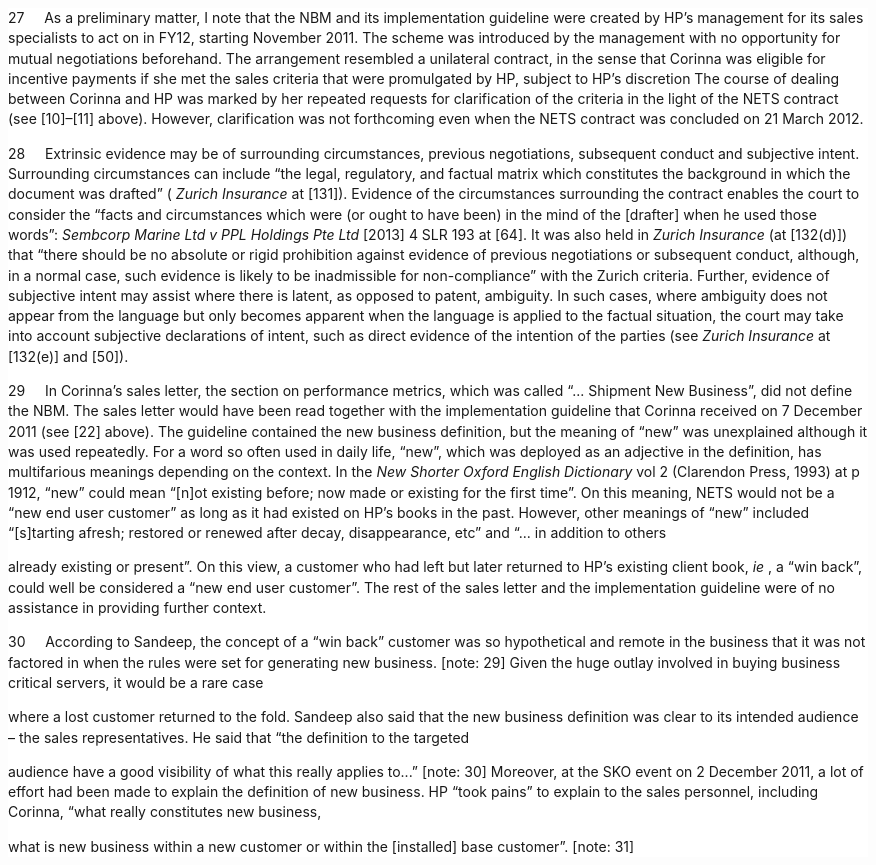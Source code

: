 27     As a preliminary matter, I note that the NBM and its implementation guideline were created by HP’s management for its sales specialists to act on in FY12, starting November 2011. The scheme was introduced by the management with no opportunity for mutual negotiations beforehand. The arrangement resembled a unilateral contract, in the sense that Corinna was eligible for incentive payments if she met the sales criteria that were promulgated by HP, subject to HP’s discretion The course of dealing between Corinna and HP was marked by her repeated requests for clarification of the criteria in the light of the NETS contract (see [10]–[11] above). However, clarification was not forthcoming even when the NETS contract was concluded on 21 March 2012. 

28     Extrinsic evidence may be of surrounding circumstances, previous negotiations, subsequent conduct and subjective intent. Surrounding circumstances can include “the legal, regulatory, and factual matrix which constitutes the background in which the document was drafted” ( _Zurich Insurance_ at [131]). Evidence of the circumstances surrounding the contract enables the court to consider the “facts and circumstances which were (or ought to have been) in the mind of the [drafter] when he used those words”: _Sembcorp Marine Ltd v PPL Holdings Pte Ltd_ <span class="citation">[2013] 4 SLR 193</span> at [64]. It was also held in _Zurich Insurance_ (at [132(d)]) that “there should be no absolute or rigid prohibition against evidence of previous negotiations or subsequent conduct, although, in a normal case, such evidence is likely to be inadmissible for non-compliance” with the Zurich criteria. Further, evidence of subjective intent may assist where there is latent, as opposed to patent, ambiguity. In such cases, where ambiguity does not appear from the language but only becomes apparent when the language is applied to the factual situation, the court may take into account subjective declarations of intent, such as direct evidence of the intention of the parties (see _Zurich Insurance_ at [132(e)] and [50]). 

29     In Corinna’s sales letter, the section on performance metrics, which was called “... Shipment New Business”, did not define the NBM. The sales letter would have been read together with the implementation guideline that Corinna received on 7 December 2011 (see [22] above). The guideline contained the new business definition, but the meaning of “new” was unexplained although it was used repeatedly. For a word so often used in daily life, “new”, which was deployed as an adjective in the definition, has multifarious meanings depending on the context. In the _New Shorter Oxford English Dictionary_ vol 2 (Clarendon Press, 1993) at p 1912, “new” could mean “[n]ot existing before; now made or existing for the first time”. On this meaning, NETS would not be a “new end user customer” as long as it had existed on HP’s books in the past. However, other meanings of “new” included “[s]tarting afresh; restored or renewed after decay, disappearance, etc” and “... in addition to others 


already existing or present”. On this view, a customer who had left but later returned to HP’s existing client book, _ie_ , a “win back”, could well be considered a “new end user customer”. The rest of the sales letter and the implementation guideline were of no assistance in providing further context. 

30     According to Sandeep, the concept of a “win back” customer was so hypothetical and remote in the business that it was not factored in when the rules were set for generating new business. [note: 29] Given the huge outlay involved in buying business critical servers, it would be a rare case 

where a lost customer returned to the fold. Sandeep also said that the new business definition was clear to its intended audience – the sales representatives. He said that “the definition to the targeted 

audience have a good visibility of what this really applies to...” [note: 30] Moreover, at the SKO event on 2 December 2011, a lot of effort had been made to explain the definition of new business. HP “took pains” to explain to the sales personnel, including Corinna, “what really constitutes new business, 

what is new business within a new customer or within the [installed] base customer”. [note: 31] 
